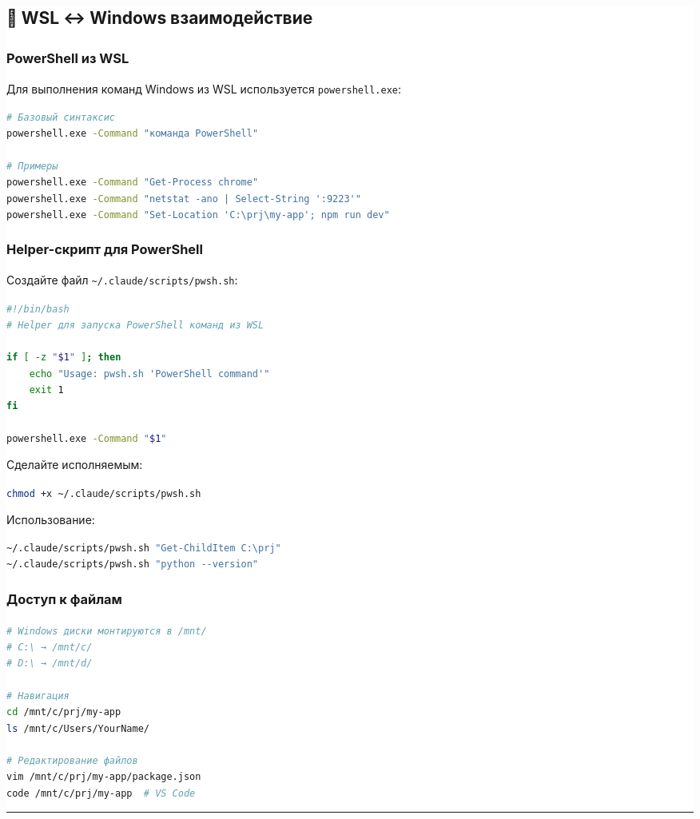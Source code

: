 
## 🔄 WSL ↔ Windows взаимодействие

### PowerShell из WSL

Для выполнения команд Windows из WSL используется `powershell.exe`:

```bash
# Базовый синтаксис
powershell.exe -Command "команда PowerShell"

# Примеры
powershell.exe -Command "Get-Process chrome"
powershell.exe -Command "netstat -ano | Select-String ':9223'"
powershell.exe -Command "Set-Location 'C:\prj\my-app'; npm run dev"
```

### Helper-скрипт для PowerShell

Создайте файл `~/.claude/scripts/pwsh.sh`:

```bash
#!/bin/bash
# Helper для запуска PowerShell команд из WSL

if [ -z "$1" ]; then
    echo "Usage: pwsh.sh 'PowerShell command'"
    exit 1
fi

powershell.exe -Command "$1"
```

Сделайте исполняемым:
```bash
chmod +x ~/.claude/scripts/pwsh.sh
```

Использование:
```bash
~/.claude/scripts/pwsh.sh "Get-ChildItem C:\prj"
~/.claude/scripts/pwsh.sh "python --version"
```

### Доступ к файлам

```bash
# Windows диски монтируются в /mnt/
# C:\ → /mnt/c/
# D:\ → /mnt/d/

# Навигация
cd /mnt/c/prj/my-app
ls /mnt/c/Users/YourName/

# Редактирование файлов
vim /mnt/c/prj/my-app/package.json
code /mnt/c/prj/my-app  # VS Code
```

---